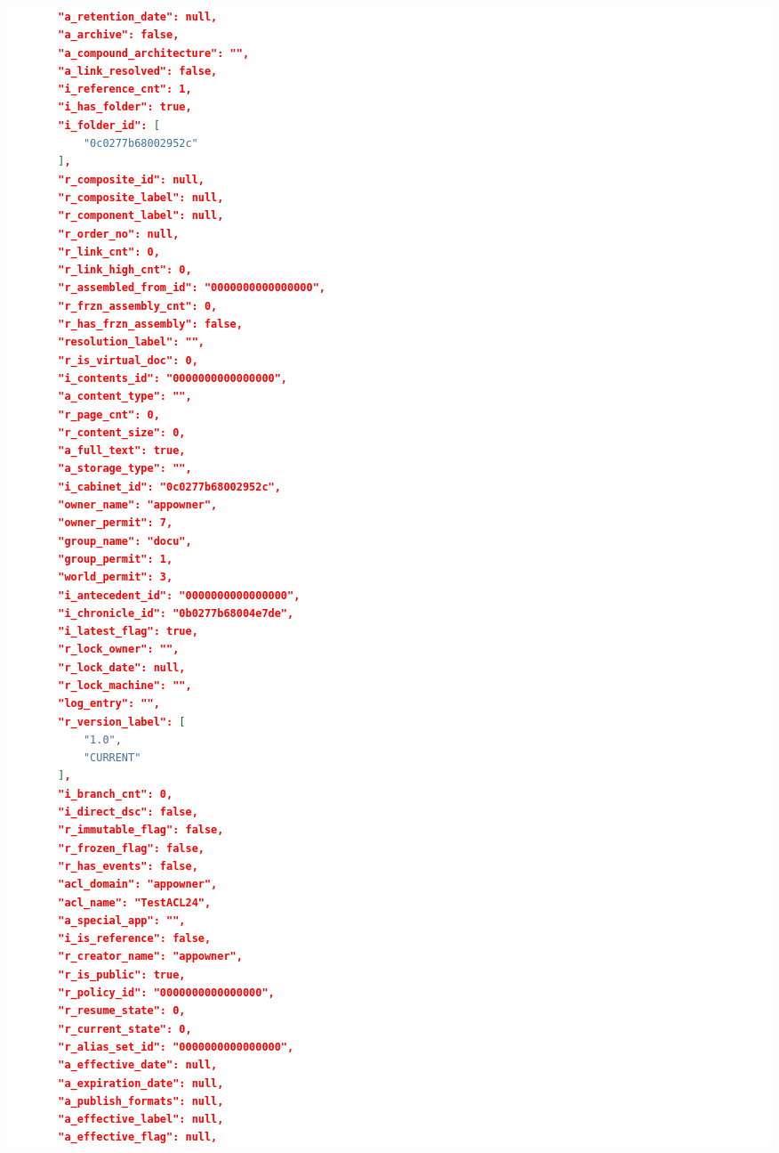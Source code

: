 ```json
        "a_retention_date": null,
        "a_archive": false,
        "a_compound_architecture": "",
        "a_link_resolved": false,
        "i_reference_cnt": 1,
        "i_has_folder": true,
        "i_folder_id": [
            "0c0277b68002952c"
        ],
        "r_composite_id": null,
        "r_composite_label": null,
        "r_component_label": null,
        "r_order_no": null,
        "r_link_cnt": 0,
        "r_link_high_cnt": 0,
        "r_assembled_from_id": "0000000000000000",
        "r_frzn_assembly_cnt": 0,
        "r_has_frzn_assembly": false,
        "resolution_label": "",
        "r_is_virtual_doc": 0,
        "i_contents_id": "0000000000000000",
        "a_content_type": "",
        "r_page_cnt": 0,
        "r_content_size": 0,
        "a_full_text": true,
        "a_storage_type": "",
        "i_cabinet_id": "0c0277b68002952c",
        "owner_name": "appowner",
        "owner_permit": 7,
        "group_name": "docu",
        "group_permit": 1,
        "world_permit": 3,
        "i_antecedent_id": "0000000000000000",
        "i_chronicle_id": "0b0277b68004e7de",
        "i_latest_flag": true,
        "r_lock_owner": "",
        "r_lock_date": null,
        "r_lock_machine": "",
        "log_entry": "",
        "r_version_label": [
            "1.0",
            "CURRENT"
        ],
        "i_branch_cnt": 0,
        "i_direct_dsc": false,
        "r_immutable_flag": false,
        "r_frozen_flag": false,
        "r_has_events": false,
        "acl_domain": "appowner",
        "acl_name": "TestACL24",
        "a_special_app": "",
        "i_is_reference": false,
        "r_creator_name": "appowner",
        "r_is_public": true,
        "r_policy_id": "0000000000000000",
        "r_resume_state": 0,
        "r_current_state": 0,
        "r_alias_set_id": "0000000000000000",
        "a_effective_date": null,
        "a_expiration_date": null,
        "a_publish_formats": null,
        "a_effective_label": null,
        "a_effective_flag": null,
```